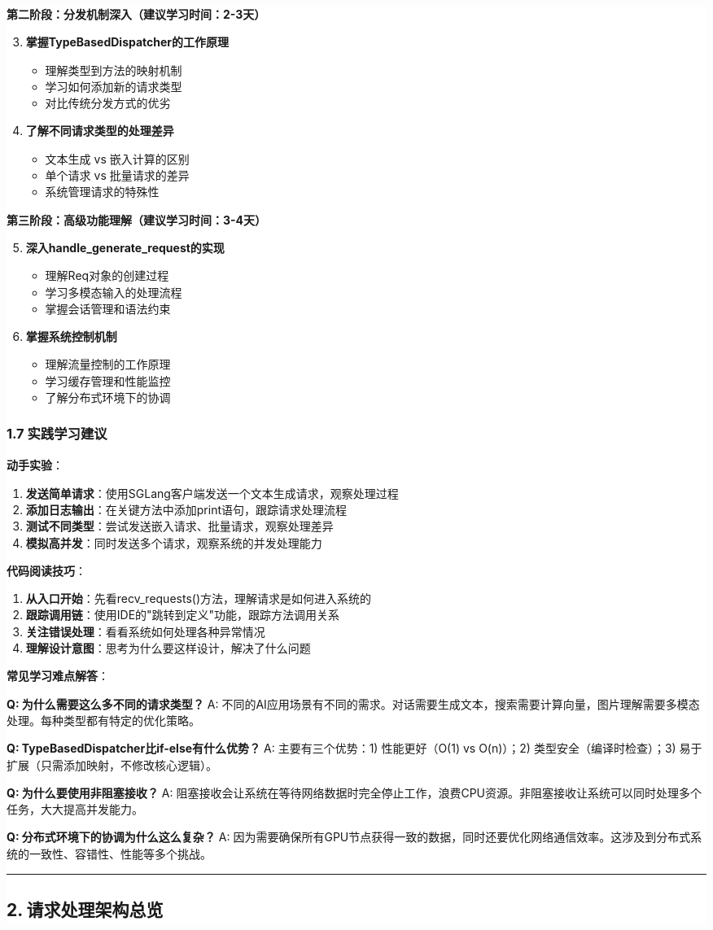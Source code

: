 **第二阶段：分发机制深入（建议学习时间：2-3天）**

3. **掌握TypeBasedDispatcher的工作原理**
   - 理解类型到方法的映射机制
   - 学习如何添加新的请求类型
   - 对比传统分发方式的优劣

4. **了解不同请求类型的处理差异**
   - 文本生成 vs 嵌入计算的区别
   - 单个请求 vs 批量请求的差异
   - 系统管理请求的特殊性

**第三阶段：高级功能理解（建议学习时间：3-4天）**

5. **深入handle_generate_request的实现**
   - 理解Req对象的创建过程
   - 学习多模态输入的处理流程
   - 掌握会话管理和语法约束

6. **掌握系统控制机制**
   - 理解流量控制的工作原理
   - 学习缓存管理和性能监控
   - 了解分布式环境下的协调

### 1.7 实践学习建议

**动手实验**：
1. **发送简单请求**：使用SGLang客户端发送一个文本生成请求，观察处理过程
2. **添加日志输出**：在关键方法中添加print语句，跟踪请求处理流程
3. **测试不同类型**：尝试发送嵌入请求、批量请求，观察处理差异
4. **模拟高并发**：同时发送多个请求，观察系统的并发处理能力

**代码阅读技巧**：
1. **从入口开始**：先看recv_requests()方法，理解请求是如何进入系统的
2. **跟踪调用链**：使用IDE的"跳转到定义"功能，跟踪方法调用关系
3. **关注错误处理**：看看系统如何处理各种异常情况
4. **理解设计意图**：思考为什么要这样设计，解决了什么问题

**常见学习难点解答**：

**Q: 为什么需要这么多不同的请求类型？**
A: 不同的AI应用场景有不同的需求。对话需要生成文本，搜索需要计算向量，图片理解需要多模态处理。每种类型都有特定的优化策略。

**Q: TypeBasedDispatcher比if-else有什么优势？**
A: 主要有三个优势：1) 性能更好（O(1) vs O(n)）；2) 类型安全（编译时检查）；3) 易于扩展（只需添加映射，不修改核心逻辑）。

**Q: 为什么要使用非阻塞接收？**
A: 阻塞接收会让系统在等待网络数据时完全停止工作，浪费CPU资源。非阻塞接收让系统可以同时处理多个任务，大大提高并发能力。

**Q: 分布式环境下的协调为什么这么复杂？**
A: 因为需要确保所有GPU节点获得一致的数据，同时还要优化网络通信效率。这涉及到分布式系统的一致性、容错性、性能等多个挑战。

---

## 2. 请求处理架构总览
